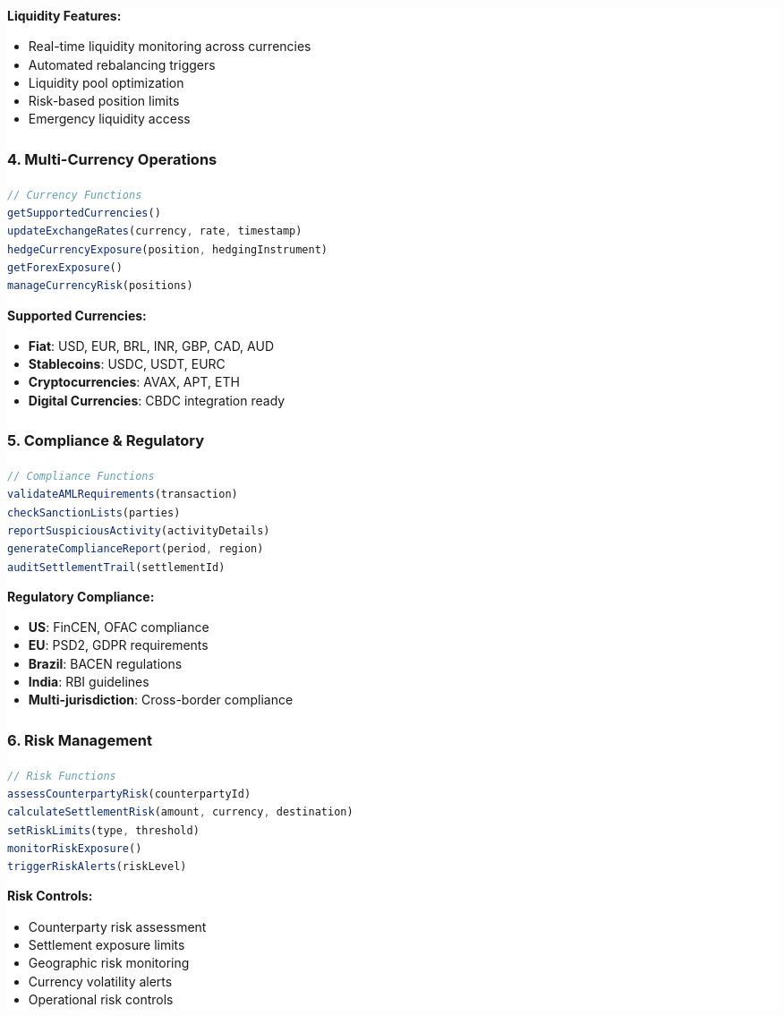 **Liquidity Features:**
- Real-time liquidity monitoring across currencies
- Automated rebalancing triggers
- Liquidity pool optimization
- Risk-based position limits
- Emergency liquidity access

### 4. Multi-Currency Operations
```javascript
// Currency Functions
getSupportedCurrencies()
updateExchangeRates(currency, rate, timestamp)
hedgeCurrencyExposure(position, hedgingInstrument)
getForexExposure()
manageCurrencyRisk(positions)
```

**Supported Currencies:**
- **Fiat**: USD, EUR, BRL, INR, GBP, CAD, AUD
- **Stablecoins**: USDC, USDT, EURC
- **Cryptocurrencies**: AVAX, APT, ETH
- **Digital Currencies**: CBDC integration ready

### 5. Compliance & Regulatory
```javascript
// Compliance Functions
validateAMLRequirements(transaction)
checkSanctionLists(parties)
reportSuspiciousActivity(activityDetails)
generateComplianceReport(period, region)
auditSettlementTrail(settlementId)
```

**Regulatory Compliance:**
- **US**: FinCEN, OFAC compliance
- **EU**: PSD2, GDPR requirements
- **Brazil**: BACEN regulations
- **India**: RBI guidelines
- **Multi-jurisdiction**: Cross-border compliance

### 6. Risk Management
```javascript
// Risk Functions
assessCounterpartyRisk(counterpartyId)
calculateSettlementRisk(amount, currency, destination)
setRiskLimits(type, threshold)
monitorRiskExposure()
triggerRiskAlerts(riskLevel)
```

**Risk Controls:**
- Counterparty risk assessment
- Settlement exposure limits
- Geographic risk monitoring
- Currency volatility alerts
- Operational risk controls
